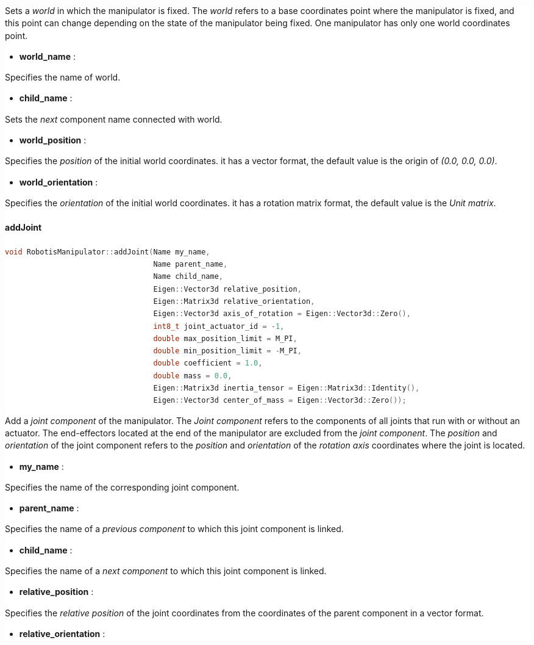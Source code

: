 Sets a *world* in which the manipulator is fixed. The *world* refers to a base coordinates point where the manipulator is fixed, and this point can change depending on the state of the manipulator being fixed. One manipulator has only one world coordinates point.

- **world_name** : 

Specifies the name of world.
- **child_name** : 

Sets the *next* component name connected with world.
- **world_position** : 

Specifies the *position* of the initial world coordinates. it has a vector format, the default value is the origin of *(0.0, 0.0, 0.0)*.
- **world_orientation** : 

Specifies the *orientation* of the initial world coordinates. it has a rotation matrix format, the default value is the *Unit matrix*.

#### addJoint
```c++
void RobotisManipulator::addJoint(Name my_name,
                                  Name parent_name,
                                  Name child_name,
                                  Eigen::Vector3d relative_position,
                                  Eigen::Matrix3d relative_orientation,
                                  Eigen::Vector3d axis_of_rotation = Eigen::Vector3d::Zero(),
                                  int8_t joint_actuator_id = -1, 
                                  double max_position_limit = M_PI, 
                                  double min_position_limit = -M_PI,
                                  double coefficient = 1.0,
                                  double mass = 0.0,
                                  Eigen::Matrix3d inertia_tensor = Eigen::Matrix3d::Identity(),
                                  Eigen::Vector3d center_of_mass = Eigen::Vector3d::Zero());
```

Add a *joint component* of the manipulator. The *Joint component* refers to the components of all joints that run with or without an actuator. The end-effectors located at the end of the manipulator are excluded from the *joint component*. The *position* and *orientation* of the joint component refers to the *position* and *orientation* of the *rotation axis* coordinates where the joint is located.

- **my_name** : 

Specifies the name of the corresponding joint component.
- **parent_name** : 

Specifies the name of a *previous component* to which this joint component is linked.
- **child_name** : 

Specifies the name of a *next component* to which this joint component is linked.
- **relative_position** : 

Specifies the *relative position* of the joint coordinates from the coordinates of the parent component in a vector format.
- **relative_orientation** : 
